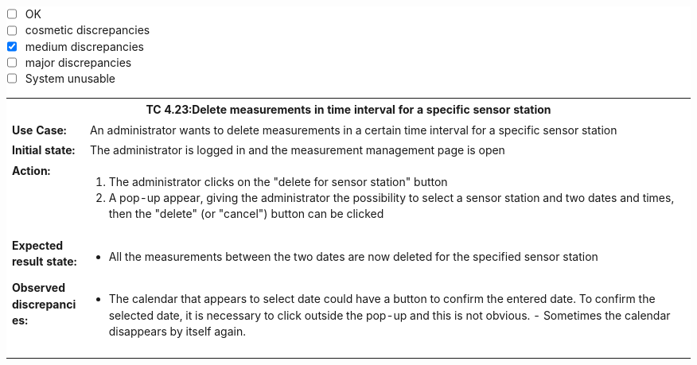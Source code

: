 - [ ] OK
- [ ] cosmetic discrepancies
- [x] medium discrepancies
- [ ] major discrepancies
- [ ] System unusable

</td>
  </tr>
</table>


<table>
  <tr>
    <th colspan="2">TC 4.23:Delete measurements in time interval for a specific sensor station</td>
  </tr>
  <tr>
    <td><b>Use Case:</b></td>
    <td>An administrator wants to delete measurements in a certain time interval for a specific sensor station</td>
  </tr>
  <tr>
    <td><b>Initial state:</b></td>
    <td>The administrator is logged in and the measurement management page is open </td>
  </tr>
  <tr>
    <td><b>Action:</b></td>
    <td>
      <ol>
        <li>The administrator clicks on the "delete for sensor station" button</li>
        <li>A pop-up appear, giving the administrator the possibility to select a sensor station and two dates and times, then the "delete" (or "cancel") button can be clicked</li>
      </ol>
    </td>
  </tr>
  <tr>
    <td><b>Expected result state: </b></td>
    <td>
      <ul>
        <li>All the measurements between the two dates are now deleted for the specified sensor station</li>
      </ul>
    </td>
  </tr>
  <tr>
    <td><b>Observed discrepancies: </b></td>
    <td>
 <ul>
   <li> The calendar that appears to select date could have a button to confirm the entered date. To confirm the selected date, it is necessary to click outside the pop-up and this is not obvious. - Sometimes the calendar disappears by itself again.</li>
  </ul>
</td>
  </tr>
  <tr><td></td>
    <td>
